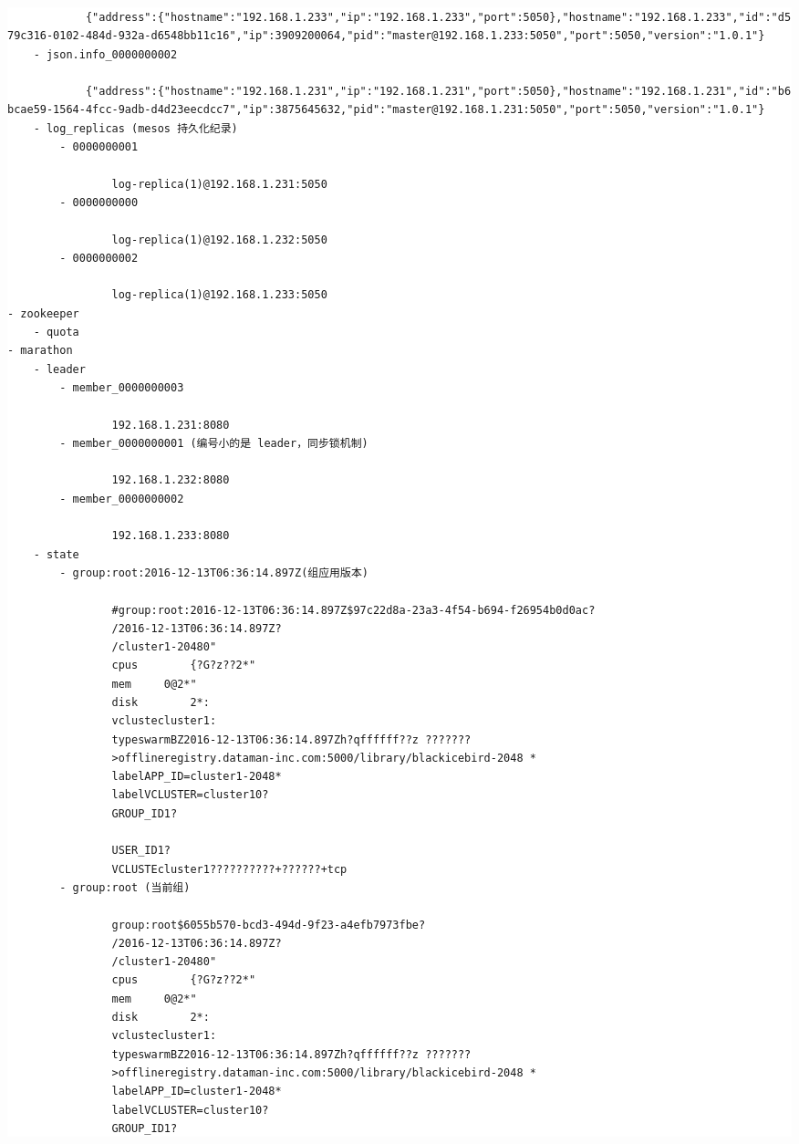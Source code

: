                 {"address":{"hostname":"192.168.1.233","ip":"192.168.1.233","port":5050},"hostname":"192.168.1.233","id":"d579c316-0102-484d-932a-d6548bb11c16","ip":3909200064,"pid":"master@192.168.1.233:5050","port":5050,"version":"1.0.1"}
        - json.info_0000000002 
        
                {"address":{"hostname":"192.168.1.231","ip":"192.168.1.231","port":5050},"hostname":"192.168.1.231","id":"b6bcae59-1564-4fcc-9adb-d4d23eecdcc7","ip":3875645632,"pid":"master@192.168.1.231:5050","port":5050,"version":"1.0.1"}
        - log_replicas (mesos 持久化纪录)
            - 0000000001 
                
                    log-replica(1)@192.168.1.231:5050
            - 0000000000
            
                    log-replica(1)@192.168.1.232:5050
            - 0000000002       
            
                    log-replica(1)@192.168.1.233:5050
    - zookeeper
        - quota
    - marathon
        - leader
            - member_0000000003
            
                    192.168.1.231:8080
            - member_0000000001 (编号小的是 leader，同步锁机制)
            
                    192.168.1.232:8080
            - member_0000000002
            
                    192.168.1.233:8080
        - state
            - group:root:2016-12-13T06:36:14.897Z(组应用版本)
            
                    #group:root:2016-12-13T06:36:14.897Z$97c22d8a-23a3-4f54-b694-f26954b0d0ac?
                    /2016-12-13T06:36:14.897Z?
                    /cluster1-20480"
                    cpus		{?G?z??2*"
                    mem		0@2*"
                    disk		2*:
                    vclustecluster1:
                    typeswarmBZ2016-12-13T06:36:14.897Zh?qffffff??z	???????
                    >offlineregistry.dataman-inc.com:5000/library/blackicebird-2048 *
                    labelAPP_ID=cluster1-2048*
                    labelVCLUSTER=cluster10?
                    GROUP_ID1?

                    USER_ID1?
                    VCLUSTEcluster1??????????+??????+tcp
            - group:root (当前组)

                    group:root$6055b570-bcd3-494d-9f23-a4efb7973fbe?
                    /2016-12-13T06:36:14.897Z?
                    /cluster1-20480"
                    cpus		{?G?z??2*"
                    mem		0@2*"
                    disk		2*:
                    vclustecluster1:
                    typeswarmBZ2016-12-13T06:36:14.897Zh?qffffff??z	???????
                    >offlineregistry.dataman-inc.com:5000/library/blackicebird-2048 *
                    labelAPP_ID=cluster1-2048*
                    labelVCLUSTER=cluster10?
                    GROUP_ID1?
